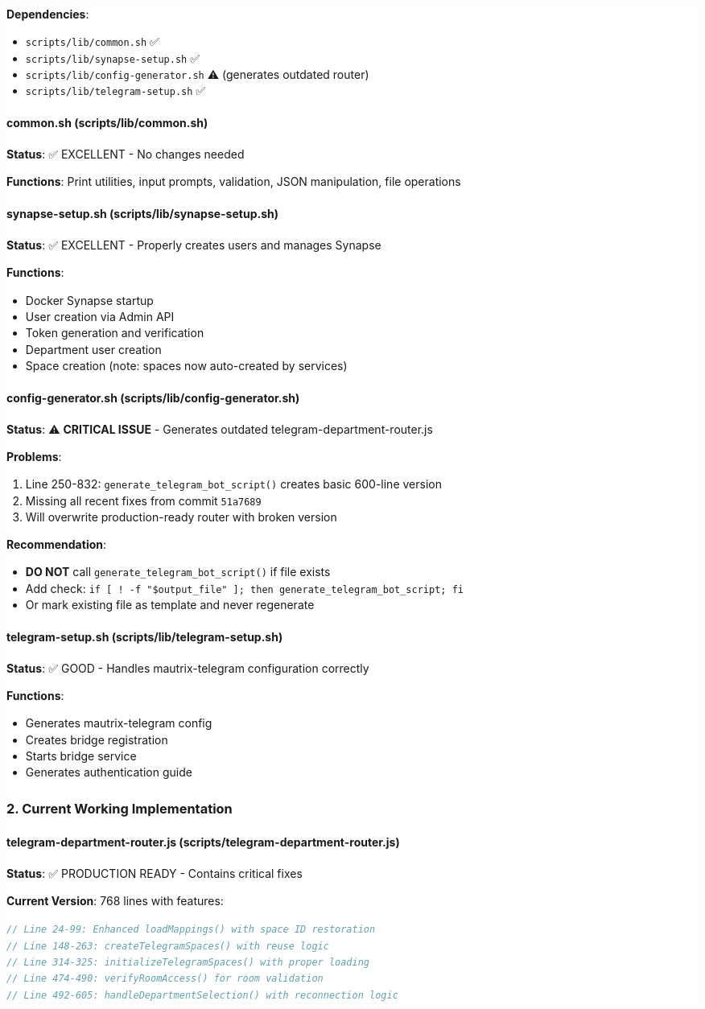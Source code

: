**Dependencies**:
- `scripts/lib/common.sh` ✅
- `scripts/lib/synapse-setup.sh` ✅
- `scripts/lib/config-generator.sh` ⚠️ (generates outdated router)
- `scripts/lib/telegram-setup.sh` ✅

#### common.sh (scripts/lib/common.sh)
**Status**: ✅ EXCELLENT - No changes needed

**Functions**: Print utilities, input prompts, validation, JSON manipulation, file operations

#### synapse-setup.sh (scripts/lib/synapse-setup.sh)
**Status**: ✅ EXCELLENT - Properly creates users and manages Synapse

**Functions**:
- Docker Synapse startup
- User creation via Admin API
- Token generation and verification
- Department user creation
- Space creation (note: spaces now auto-created by services)

#### config-generator.sh (scripts/lib/config-generator.sh)
**Status**: ⚠️ **CRITICAL ISSUE** - Generates outdated telegram-department-router.js

**Problems**:
1. Line 250-832: `generate_telegram_bot_script()` creates basic 600-line version
2. Missing all recent fixes from commit `51a7689`
3. Will overwrite production-ready router with broken version

**Recommendation**:
- **DO NOT** call `generate_telegram_bot_script()` if file exists
- Add check: `if [ ! -f "$output_file" ]; then generate_telegram_bot_script; fi`
- Or mark existing file as template and never regenerate

#### telegram-setup.sh (scripts/lib/telegram-setup.sh)
**Status**: ✅ GOOD - Handles mautrix-telegram configuration correctly

**Functions**:
- Generates mautrix-telegram config
- Creates bridge registration
- Starts bridge service
- Generates authentication guide

### 2. Current Working Implementation

#### telegram-department-router.js (scripts/telegram-department-router.js)
**Status**: ✅ PRODUCTION READY - Contains critical fixes

**Current Version**: 768 lines with features:
```javascript
// Line 24-99: Enhanced loadMappings() with space ID restoration
// Line 148-263: createTelegramSpaces() with reuse logic
// Line 314-325: initializeTelegramSpaces() with proper loading
// Line 474-490: verifyRoomAccess() for room validation
// Line 492-605: handleDepartmentSelection() with reconnection logic
```
